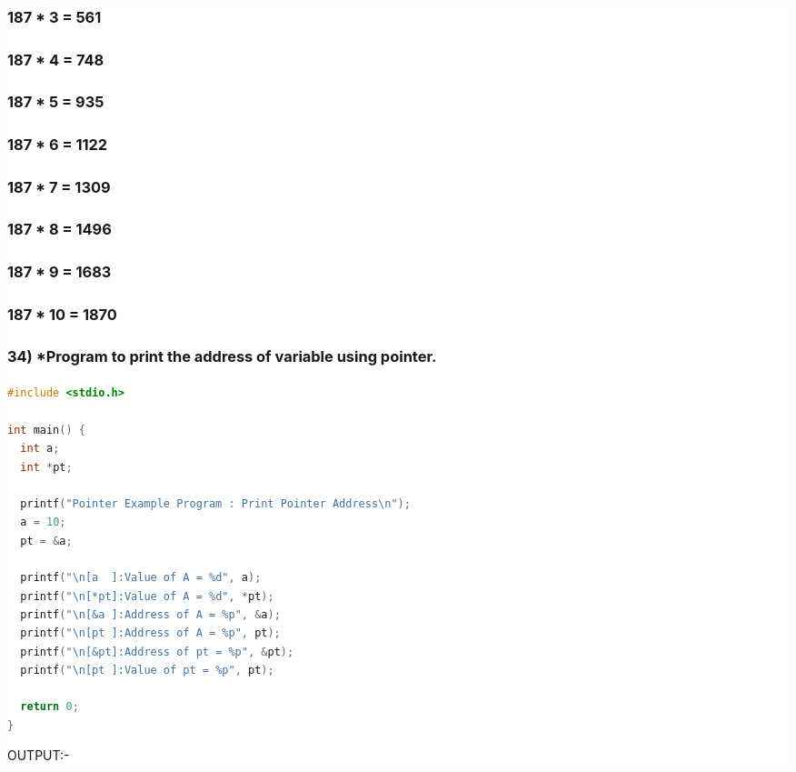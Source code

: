 ###

### 187 * 3 = 561

###

### 187 * 4 = 748

###

### 187 * 5 = 935

###

### 187 * 6 = 1122

###

### 187 * 7 = 1309

###

### 187 * 8 = 1496

###

### 187 * 9 = 1683

###

### 187 * 10 = 1870

### 34) *Program to print the address of variable using pointer.
```C
#include <stdio.h>

int main() {
  int a;
  int *pt;

  printf("Pointer Example Program : Print Pointer Address\n");
  a = 10;
  pt = &a;

  printf("\n[a  ]:Value of A = %d", a);
  printf("\n[*pt]:Value of A = %d", *pt);
  printf("\n[&a ]:Address of A = %p", &a);
  printf("\n[pt ]:Address of A = %p", pt);
  printf("\n[&pt]:Address of pt = %p", &pt);
  printf("\n[pt ]:Value of pt = %p", pt);
  
  return 0;
}
```
OUTPUT:-
